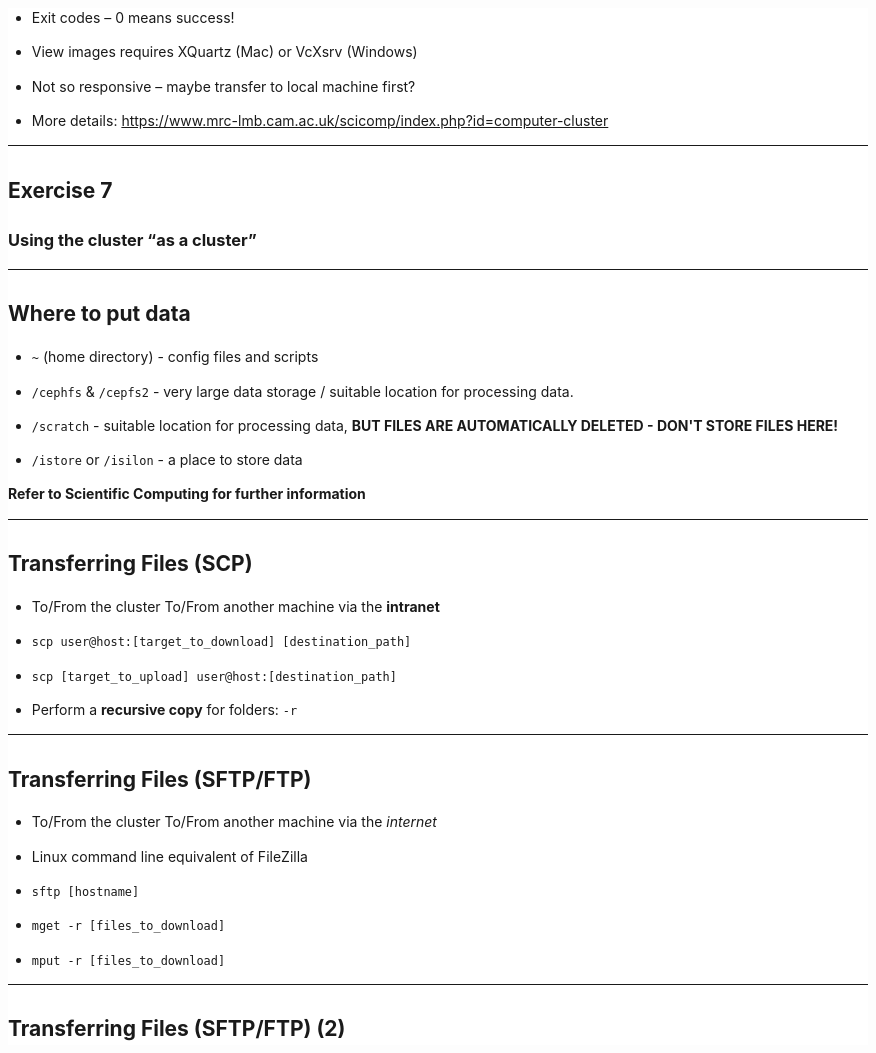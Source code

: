 * Exit codes – 0 means success!

* View images requires XQuartz (Mac) or VcXsrv (Windows)

* Not so responsive – maybe transfer to local machine first?

* More details:
   https://www.mrc-lmb.cam.ac.uk/scicomp/index.php?id=computer-cluster 

---

## Exercise 7
### Using the cluster “as a cluster”

---

## Where to put data

* `~` (home directory) -  config files and scripts

* `/cephfs` & `/cepfs2` - very large data storage / suitable location for processing data.

* `/scratch` - suitable location for processing data, **BUT FILES ARE AUTOMATICALLY DELETED - DON'T STORE FILES HERE!**  

* `/istore` or `/isilon` - a place to store data

**Refer to Scientific Computing for further information**

---
## Transferring Files (SCP)

* To/From the cluster To/From another machine via the **intranet**
        
* `scp user@host:[target_to_download] [destination_path]`  
  
* `scp [target_to_upload] user@host:[destination_path]`

* Perform a **recursive copy** for folders: `-r`


---
## Transferring Files (SFTP/FTP)

* To/From the cluster To/From another machine via the *internet*

* Linux command line equivalent of FileZilla

* `sftp [hostname]`

* `mget -r [files_to_download]`

* `mput -r [files_to_download]`

---

## Transferring Files (SFTP/FTP) (2)
